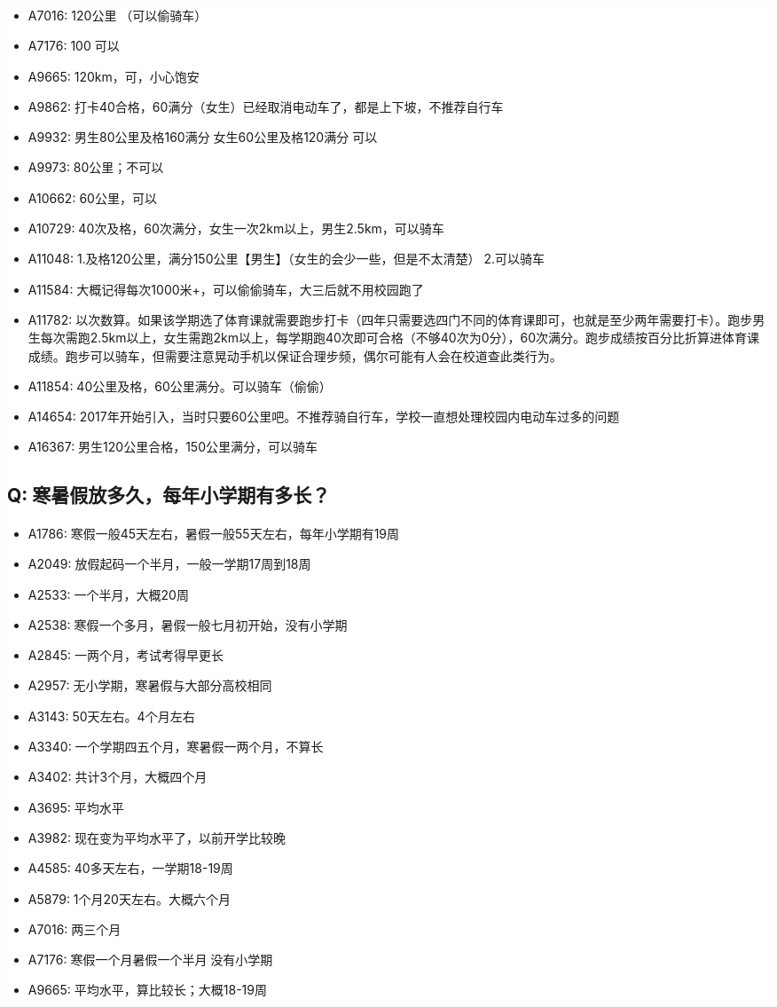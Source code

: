 - A7016: 120公里 （可以偷骑车）

- A7176: 100 可以

- A9665: 120km，可，小心饱安

- A9862: 打卡40合格，60满分（女生）已经取消电动车了，都是上下坡，不推荐自行车

- A9932: 男生80公里及格160满分 女生60公里及格120满分 可以

- A9973: 80公里；不可以

- A10662: 60公里，可以

- A10729: 40次及格，60次满分，女生一次2km以上，男生2.5km，可以骑车

- A11048: 1.及格120公里，满分150公里【男生】（女生的会少一些，但是不太清楚）
2.可以骑车

- A11584: 大概记得每次1000米+，可以偷偷骑车，大三后就不用校园跑了

- A11782: 以次数算。如果该学期选了体育课就需要跑步打卡（四年只需要选四门不同的体育课即可，也就是至少两年需要打卡）。跑步男生每次需跑2.5km以上，女生需跑2km以上，每学期跑40次即可合格（不够40次为0分），60次满分。跑步成绩按百分比折算进体育课成绩。跑步可以骑车，但需要注意晃动手机以保证合理步频，偶尔可能有人会在校道查此类行为。

- A11854: 40公里及格，60公里满分。可以骑车（偷偷）

- A14654: 2017年开始引入，当时只要60公里吧。不推荐骑自行车，学校一直想处理校园内电动车过多的问题

- A16367: 男生120公里合格，150公里满分，可以骑车

## Q: 寒暑假放多久，每年小学期有多长？

- A1786: 寒假一般45天左右，暑假一般55天左右，每年小学期有19周

- A2049: 放假起码一个半月，一般一学期17周到18周

- A2533: 一个半月，大概20周

- A2538: 寒假一个多月，暑假一般七月初开始，没有小学期

- A2845: 一两个月，考试考得早更长

- A2957: 无小学期，寒暑假与大部分高校相同

- A3143: 50天左右。4个月左右

- A3340: 一个学期四五个月，寒暑假一两个月，不算长

- A3402: 共计3个月，大概四个月

- A3695: 平均水平

- A3982: 现在变为平均水平了，以前开学比较晚

- A4585: 40多天左右，一学期18-19周

- A5879: 1个月20天左右。大概六个月

- A7016: 两三个月

- A7176: 寒假一个月暑假一个半月 没有小学期

- A9665: 平均水平，算比较长；大概18-19周
